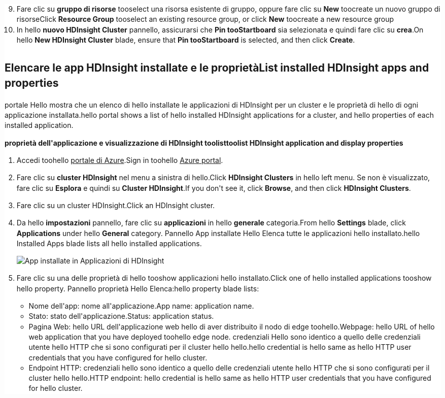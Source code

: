 9. <span data-ttu-id="88fbb-169">Fare clic su **gruppo di risorse** tooselect una risorsa esistente di gruppo, oppure fare clic su **New** toocreate un nuovo gruppo di risorse</span><span class="sxs-lookup"><span data-stu-id="88fbb-169">Click **Resource Group** tooselect an existing resource group, or click **New** toocreate a new resource group</span></span>
10. <span data-ttu-id="88fbb-170">In hello **nuovo HDInsight Cluster** pannello, assicurarsi che **Pin tooStartboard** sia selezionata e quindi fare clic su **crea**.</span><span class="sxs-lookup"><span data-stu-id="88fbb-170">On hello **New HDInsight Cluster** blade, ensure that **Pin tooStartboard** is selected, and then click **Create**.</span></span> 

## <a name="list-installed-hdinsight-apps-and-properties"></a><span data-ttu-id="88fbb-171">Elencare le app HDInsight installate e le proprietà</span><span class="sxs-lookup"><span data-stu-id="88fbb-171">List installed HDInsight apps and properties</span></span>
<span data-ttu-id="88fbb-172">portale Hello mostra che un elenco di hello installate le applicazioni di HDInsight per un cluster e le proprietà di hello di ogni applicazione installata.</span><span class="sxs-lookup"><span data-stu-id="88fbb-172">hello portal shows a list of hello installed HDInsight applications for a cluster, and hello properties of each installed application.</span></span>

<span data-ttu-id="88fbb-173">**proprietà dell'applicazione e visualizzazione di HDInsight toolist**</span><span class="sxs-lookup"><span data-stu-id="88fbb-173">**toolist HDInsight application and display properties**</span></span>

1. <span data-ttu-id="88fbb-174">Accedi toohello [portale di Azure](https://portal.azure.com).</span><span class="sxs-lookup"><span data-stu-id="88fbb-174">Sign in toohello [Azure portal](https://portal.azure.com).</span></span>
2. <span data-ttu-id="88fbb-175">Fare clic su **cluster HDInsight** nel menu a sinistra di hello.</span><span class="sxs-lookup"><span data-stu-id="88fbb-175">Click **HDInsight Clusters** in hello left menu.</span></span>  <span data-ttu-id="88fbb-176">Se non è visualizzato, fare clic su **Esplora** e quindi su **Cluster HDInsight**.</span><span class="sxs-lookup"><span data-stu-id="88fbb-176">If you don't see it, click **Browse**, and then click **HDInsight Clusters**.</span></span>
3. <span data-ttu-id="88fbb-177">Fare clic su un cluster HDInsight.</span><span class="sxs-lookup"><span data-stu-id="88fbb-177">Click an HDInsight cluster.</span></span>
4. <span data-ttu-id="88fbb-178">Da hello **impostazioni** pannello, fare clic su **applicazioni** in hello **generale** categoria.</span><span class="sxs-lookup"><span data-stu-id="88fbb-178">From hello **Settings** blade, click **Applications** under hello **General** category.</span></span> <span data-ttu-id="88fbb-179">Pannello App installate Hello Elenca tutte le applicazioni hello installato.</span><span class="sxs-lookup"><span data-stu-id="88fbb-179">hello Installed Apps blade lists all hello installed applications.</span></span> 
   
    ![App installate in Applicazioni di HDInsight](./media/hdinsight-apps-install-applications/hdinsight-apps-installed-apps-with-apps.png)
5. <span data-ttu-id="88fbb-181">Fare clic su una delle proprietà di hello tooshow applicazioni hello installato.</span><span class="sxs-lookup"><span data-stu-id="88fbb-181">Click one of hello installed applications tooshow hello property.</span></span> <span data-ttu-id="88fbb-182">Pannello proprietà Hello Elenca:</span><span class="sxs-lookup"><span data-stu-id="88fbb-182">hello property blade lists:</span></span>
   
   * <span data-ttu-id="88fbb-183">Nome dell'app: nome all'applicazione.</span><span class="sxs-lookup"><span data-stu-id="88fbb-183">App name: application name.</span></span>
   * <span data-ttu-id="88fbb-184">Stato: stato dell'applicazione.</span><span class="sxs-lookup"><span data-stu-id="88fbb-184">Status: application status.</span></span> 
   * <span data-ttu-id="88fbb-185">Pagina Web: hello URL dell'applicazione web hello di aver distribuito il nodo di edge toohello.</span><span class="sxs-lookup"><span data-stu-id="88fbb-185">Webpage: hello URL of hello web application that you have deployed toohello edge node.</span></span> <span data-ttu-id="88fbb-186">credenziali Hello sono identico a quello delle credenziali utente hello HTTP che si sono configurati per il cluster hello hello.</span><span class="sxs-lookup"><span data-stu-id="88fbb-186">hello credential is hello same as hello HTTP user credentials that you have configured for hello cluster.</span></span>
   * <span data-ttu-id="88fbb-187">Endpoint HTTP: credenziali hello sono identico a quello delle credenziali utente hello HTTP che si sono configurati per il cluster hello hello.</span><span class="sxs-lookup"><span data-stu-id="88fbb-187">HTTP endpoint: hello credential is hello same as hello HTTP user credentials that you have configured for hello cluster.</span></span> 